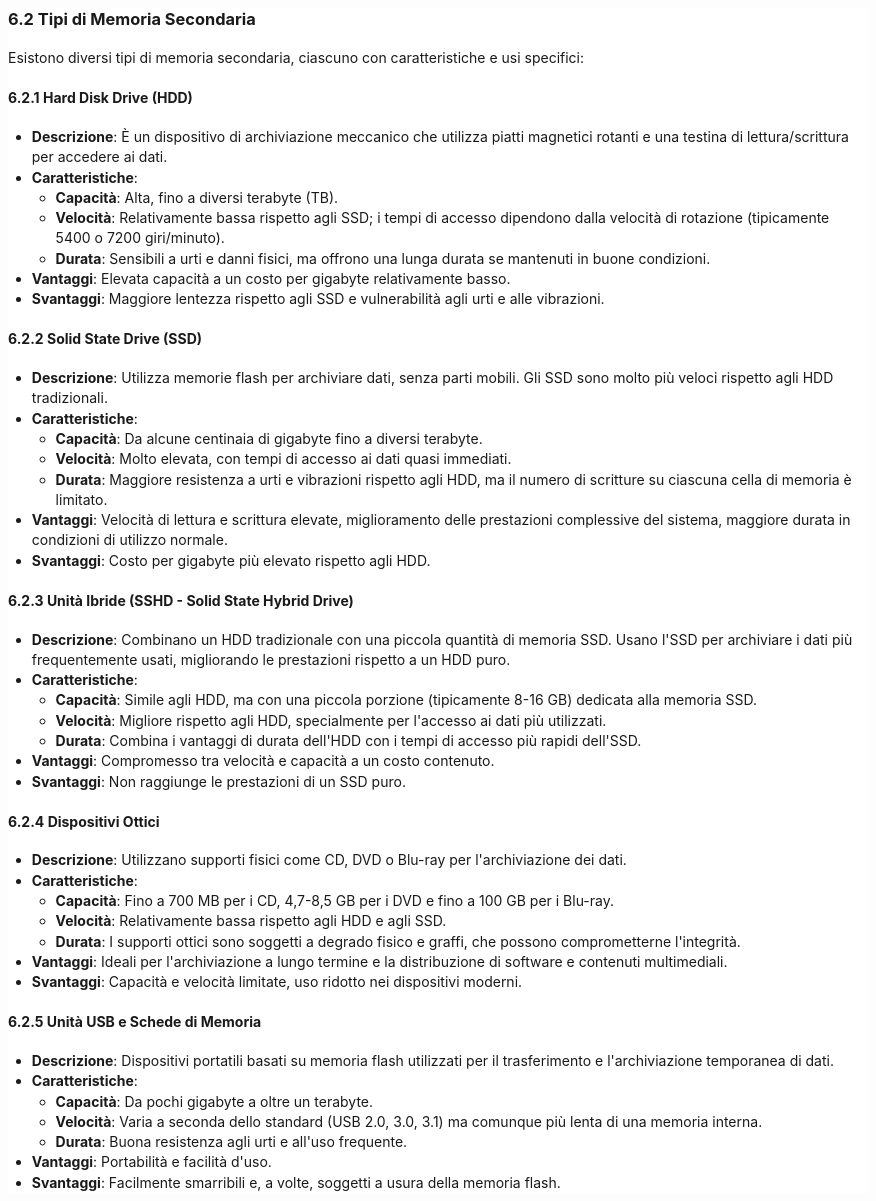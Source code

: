 ### 6.2 Tipi di Memoria Secondaria
Esistono diversi tipi di memoria secondaria, ciascuno con caratteristiche e usi specifici:

#### 6.2.1 Hard Disk Drive (HDD)
- **Descrizione**: È un dispositivo di archiviazione meccanico che utilizza piatti magnetici rotanti e una testina di lettura/scrittura per accedere ai dati.
- **Caratteristiche**:
  - **Capacità**: Alta, fino a diversi terabyte (TB).
  - **Velocità**: Relativamente bassa rispetto agli SSD; i tempi di accesso dipendono dalla velocità di rotazione (tipicamente 5400 o 7200 giri/minuto).
  - **Durata**: Sensibili a urti e danni fisici, ma offrono una lunga durata se mantenuti in buone condizioni.
- **Vantaggi**: Elevata capacità a un costo per gigabyte relativamente basso.
- **Svantaggi**: Maggiore lentezza rispetto agli SSD e vulnerabilità agli urti e alle vibrazioni.

#### 6.2.2 Solid State Drive (SSD)
- **Descrizione**: Utilizza memorie flash per archiviare dati, senza parti mobili. Gli SSD sono molto più veloci rispetto agli HDD tradizionali.
- **Caratteristiche**:
  - **Capacità**: Da alcune centinaia di gigabyte fino a diversi terabyte.
  - **Velocità**: Molto elevata, con tempi di accesso ai dati quasi immediati.
  - **Durata**: Maggiore resistenza a urti e vibrazioni rispetto agli HDD, ma il numero di scritture su ciascuna cella di memoria è limitato.
- **Vantaggi**: Velocità di lettura e scrittura elevate, miglioramento delle prestazioni complessive del sistema, maggiore durata in condizioni di utilizzo normale.
- **Svantaggi**: Costo per gigabyte più elevato rispetto agli HDD.

#### 6.2.3 Unità Ibride (SSHD - Solid State Hybrid Drive)
- **Descrizione**: Combinano un HDD tradizionale con una piccola quantità di memoria SSD. Usano l'SSD per archiviare i dati più frequentemente usati, migliorando le prestazioni rispetto a un HDD puro.
- **Caratteristiche**:
  - **Capacità**: Simile agli HDD, ma con una piccola porzione (tipicamente 8-16 GB) dedicata alla memoria SSD.
  - **Velocità**: Migliore rispetto agli HDD, specialmente per l'accesso ai dati più utilizzati.
  - **Durata**: Combina i vantaggi di durata dell'HDD con i tempi di accesso più rapidi dell'SSD.
- **Vantaggi**: Compromesso tra velocità e capacità a un costo contenuto.
- **Svantaggi**: Non raggiunge le prestazioni di un SSD puro.

#### 6.2.4 Dispositivi Ottici
- **Descrizione**: Utilizzano supporti fisici come CD, DVD o Blu-ray per l'archiviazione dei dati.
- **Caratteristiche**:
  - **Capacità**: Fino a 700 MB per i CD, 4,7-8,5 GB per i DVD e fino a 100 GB per i Blu-ray.
  - **Velocità**: Relativamente bassa rispetto agli HDD e agli SSD.
  - **Durata**: I supporti ottici sono soggetti a degrado fisico e graffi, che possono comprometterne l'integrità.
- **Vantaggi**: Ideali per l'archiviazione a lungo termine e la distribuzione di software e contenuti multimediali.
- **Svantaggi**: Capacità e velocità limitate, uso ridotto nei dispositivi moderni.

#### 6.2.5 Unità USB e Schede di Memoria
- **Descrizione**: Dispositivi portatili basati su memoria flash utilizzati per il trasferimento e l'archiviazione temporanea di dati.
- **Caratteristiche**:
  - **Capacità**: Da pochi gigabyte a oltre un terabyte.
  - **Velocità**: Varia a seconda dello standard (USB 2.0, 3.0, 3.1) ma comunque più lenta di una memoria interna.
  - **Durata**: Buona resistenza agli urti e all'uso frequente.
- **Vantaggi**: Portabilità e facilità d'uso.
- **Svantaggi**: Facilmente smarribili e, a volte, soggetti a usura della memoria flash.

